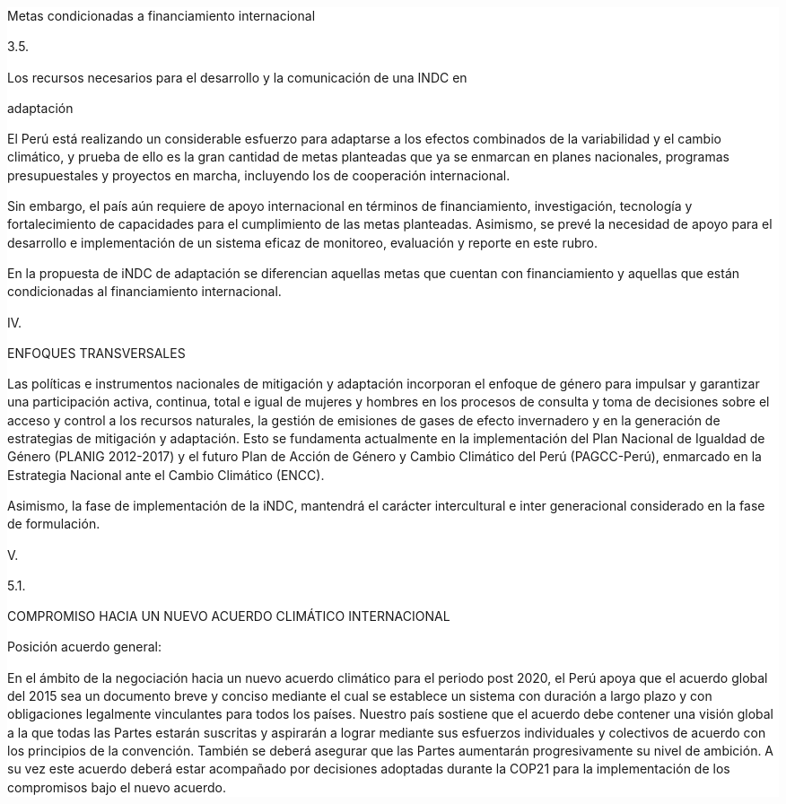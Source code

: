 Metas condicionadas a financiamiento internacional 

 

3.5. 

Los recursos necesarios para el desarrollo y la comunicación de una INDC en 

adaptación 

El Perú está realizando un considerable esfuerzo para adaptarse a los efectos combinados de la 
variabilidad y el cambio climático, y prueba de ello es la gran cantidad de metas planteadas que ya 
se enmarcan en planes nacionales, programas presupuestales y proyectos en marcha, incluyendo 
los de cooperación internacional.  

Sin  embargo,  el  país  aún  requiere  de  apoyo  internacional  en  términos  de  financiamiento, 
investigación,  tecnología  y  fortalecimiento  de  capacidades  para  el  cumplimiento  de  las  metas 
planteadas. Asimismo, se prevé la necesidad de apoyo para el desarrollo e implementación de un 
sistema eficaz de monitoreo, evaluación y reporte en este rubro.   

En  la  propuesta  de  iNDC  de  adaptación  se  diferencian  aquellas  metas  que  cuentan  con 
financiamiento y aquellas que están condicionadas al financiamiento internacional. 

 
IV. 

ENFOQUES TRANSVERSALES 

 
 
Las políticas e instrumentos nacionales de mitigación y adaptación incorporan el enfoque de género 
para impulsar y garantizar una participación activa, continua, total e igual de mujeres y hombres en 
los procesos de consulta y toma de decisiones sobre el acceso y control a los recursos naturales, la 
gestión de emisiones de gases de efecto invernadero y en la generación de estrategias de mitigación 
y adaptación. Esto se fundamenta actualmente en la implementación del Plan Nacional de Igualdad 
de Género (PLANIG 2012-2017) y el futuro Plan de Acción de Género y Cambio Climático del Perú 
(PAGCC-Perú), enmarcado en la Estrategia Nacional ante el Cambio Climático (ENCC). 
 
Asimismo,  la  fase  de  implementación  de  la  iNDC,  mantendrá  el  carácter  intercultural  e  inter 
generacional considerado en la fase de formulación. 

 
V. 

 
 
 
5.1. 

COMPROMISO HACIA UN NUEVO ACUERDO CLIMÁTICO INTERNACIONAL 

Posición acuerdo general: 

En el ámbito de la negociación hacia un nuevo acuerdo climático para el periodo post 2020, el Perú 
apoya  que  el  acuerdo  global  del  2015  sea  un  documento  breve  y  conciso  mediante  el  cual  se 
establece un sistema con duración a largo plazo  y con obligaciones legalmente vinculantes para 
todos los países. Nuestro país sostiene que el acuerdo debe contener una visión global a la que 
todas  las  Partes  estarán  suscritas  y  aspirarán  a  lograr  mediante  sus  esfuerzos  individuales  y 
colectivos  de  acuerdo con los  principios de la convención. También se deberá asegurar que  las 
Partes  aumentarán  progresivamente  su  nivel  de  ambición.  A  su  vez  este  acuerdo  deberá  estar 
acompañado  por  decisiones  adoptadas  durante  la  COP21  para  la  implementación  de  los 
compromisos bajo el nuevo acuerdo. 
